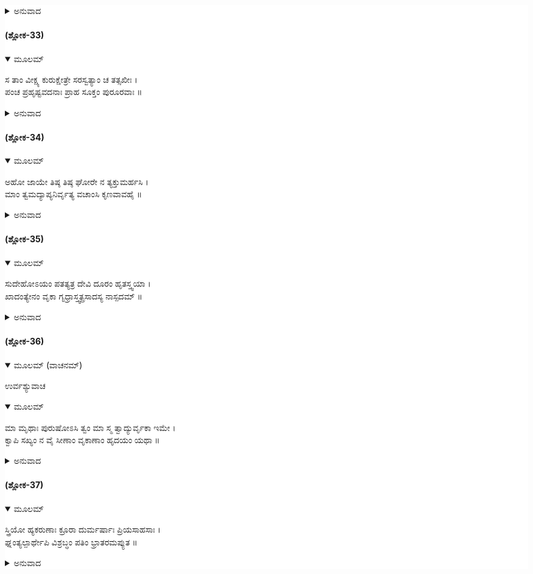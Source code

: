 <details><summary>ಅನುವಾದ</summary></details>

#### (ಶ್ಲೋಕ-33)


<details open><summary>ಮೂಲಮ್</summary>

ಸ ತಾಂ ವೀಕ್ಷ್ಯ ಕುರುಕ್ಷೇತ್ರೇ ಸರಸ್ವತ್ಯಾಂ ಚ ತತ್ಸಖೀಃ ।  
ಪಂಚ ಪ್ರಹೃಷ್ಟವದನಾಃ ಪ್ರಾಹ ಸೂಕ್ತಂ ಪುರೂರವಾಃ ॥
</details>

<details><summary>ಅನುವಾದ</summary></details>

#### (ಶ್ಲೋಕ-34)


<details open><summary>ಮೂಲಮ್</summary>

ಅಹೋ ಜಾಯೇ ತಿಷ್ಠ ತಿಷ್ಠ ಘೋರೇ ನ ತ್ಯಕ್ತುಮರ್ಹಸಿ ।  
ಮಾಂ ತ್ವಮದ್ಯಾಪ್ಯನಿರ್ವೃತ್ಯ ವಚಾಂಸಿ ಕೃಣವಾವಹೈ  ॥
</details>

<details><summary>ಅನುವಾದ</summary></details>

#### (ಶ್ಲೋಕ-35)


<details open><summary>ಮೂಲಮ್</summary>

ಸುದೇಹೋಽಯಂ ಪತತ್ಯತ್ರ ದೇವಿ ದೂರಂ ಹೃತಸ್ತ್ವಯಾ ।  
ಖಾದಂತ್ಯೇನಂ ವೃಕಾ ಗೃಧ್ರಾಸ್ತ್ವತ್ಪ್ರಸಾದಸ್ಯ ನಾಸ್ಪದಮ್ ॥
</details>

<details><summary>ಅನುವಾದ</summary></details>

#### (ಶ್ಲೋಕ-36)


<details open><summary>ಮೂಲಮ್ (ವಾಚನಮ್)</summary>

ಉರ್ವಶ್ಯುವಾಚ
</details>

<details open><summary>ಮೂಲಮ್</summary>

ಮಾ ಮೃಥಾಃ ಪುರುಷೋಽಸಿ ತ್ವಂ ಮಾ ಸ್ಮ ತ್ವಾದ್ಯುರ್ವೃಕಾ ಇಮೇ ।  
ಕ್ವಾಪಿ ಸಖ್ಯಂ ನ ವೈ ಸೀಣಾಂ ವೃಕಾಣಾಂ ಹೃದಯಂ ಯಥಾ ॥
</details>

<details><summary>ಅನುವಾದ</summary></details>

#### (ಶ್ಲೋಕ-37)


<details open><summary>ಮೂಲಮ್</summary>

ಸ್ತ್ರಿಯೋ ಹ್ಯಕರುಣಾಃ ಕ್ರೂರಾ ದುರ್ಮರ್ಷಾಃ ಪ್ರಿಯಸಾಹಸಾಃ ।  
ಘ್ನಂತ್ಯಲ್ಪಾರ್ಥೇಪಿ ವಿಶ್ರಬ್ಧಂ ಪತಿಂ ಭ್ರಾತರಮಪ್ಯುತ ॥
</details>

<details><summary>ಅನುವಾದ</summary></details>
